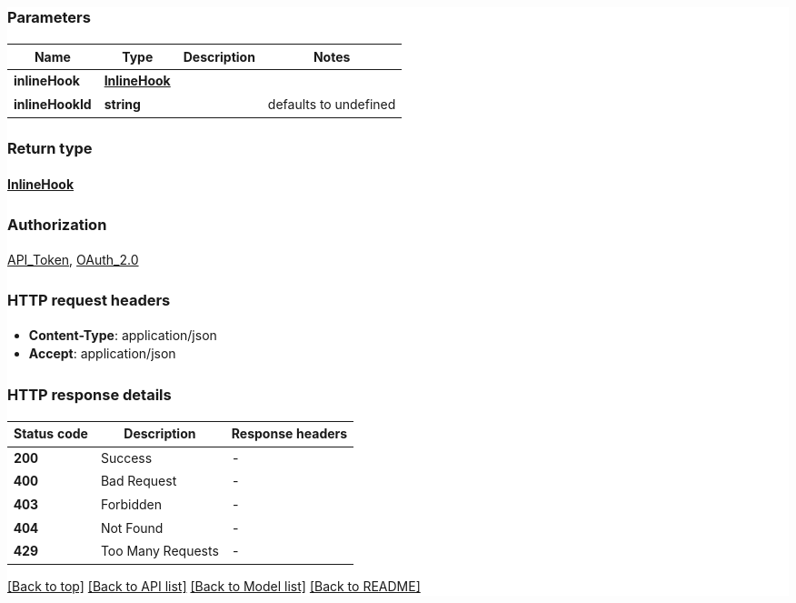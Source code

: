 
### Parameters

Name | Type | Description  | Notes
------------- | ------------- | ------------- | -------------
 **inlineHook** | **[InlineHook](InlineHook.md)** |  | 
**inlineHookId** | **string** |  | defaults to undefined


### Return type

**[InlineHook](InlineHook.md)**

### Authorization

[API_Token](README.md#API_Token), [OAuth_2.0](README.md#OAuth_2.0)

### HTTP request headers

 - **Content-Type**: application/json
 - **Accept**: application/json


### HTTP response details
| Status code | Description | Response headers |
|-------------|-------------|------------------|
**200** | Success |  -  |
**400** | Bad Request |  -  |
**403** | Forbidden |  -  |
**404** | Not Found |  -  |
**429** | Too Many Requests |  -  |

[[Back to top]](#) [[Back to API list]](README.md#documentation-for-api-endpoints) [[Back to Model list]](README.md#documentation-for-models) [[Back to README]](README.md)


